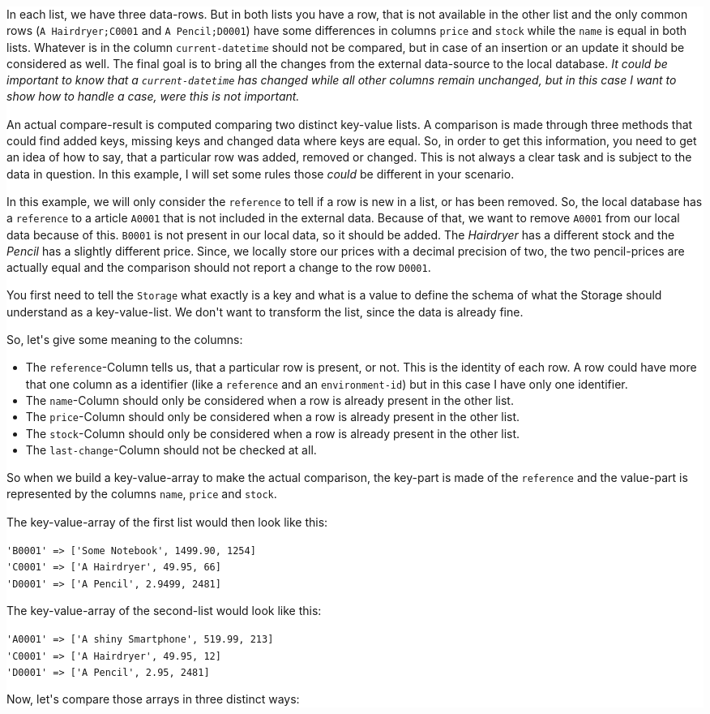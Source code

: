 In each list, we have three data-rows. But in both lists you have a row, that is not available in the other list and the only common rows (`A Hairdryer;C0001` and `A Pencil;D0001`) have some differences in columns `price` and `stock` while the `name` is equal in both lists. Whatever is in the column `current-datetime` should not be compared, but in case of an insertion or an update it should be considered as well. The final goal is to bring all the changes from the external data-source to the local database. _It could be important to know that a `current-datetime` has changed while all other columns remain unchanged, but in this case I want to show how to handle a case, were this is not important._

An actual compare-result is computed comparing two distinct key-value lists. A comparison is made through three methods that could find added keys, missing keys and changed data where keys are equal. So, in order to get this information, you need to get an idea of how to say, that a particular row was added, removed or changed. This is not always a clear task and is subject to the data in question. In this example, I will set some rules those _could_ be different in your scenario.

In this example, we will only consider the `reference` to tell if a row is new in a list, or has been removed. So, the local database has a `reference` to a article `A0001` that is not included in the external data. Because of that, we want to remove `A0001` from our local data because of this. `B0001` is not present in our local data, so it should be added. The _Hairdryer_ has a different stock and the _Pencil_ has a slightly different price. Since, we locally store our prices with a decimal precision of two, the two pencil-prices are actually equal and the comparison should not report a change to the row `D0001`.

You first need to tell the `Storage` what exactly is a key and what is a value to define the schema of what the Storage should understand as a key-value-list. We don't want to transform the list, since the data is already fine.

So, let's give some meaning to the columns:

* The `reference`-Column tells us, that a particular row is present, or not. This is the identity of each row. A row could have more that one column as a identifier (like a `reference` and an `environment-id`) but in this case I have only one identifier.
* The `name`-Column should only be considered when a row is already present in the other list.
* The `price`-Column should only be considered when a row is already present in the other list.
* The `stock`-Column should only be considered when a row is already present in the other list.
* The `last-change`-Column should not be checked at all.

So when we build a key-value-array to make the actual comparison, the key-part is made of the `reference` and the value-part is represented by the columns `name`, `price` and `stock`.

The key-value-array of the first list would then look like this:

```
'B0001' => ['Some Notebook', 1499.90, 1254]
'C0001' => ['A Hairdryer', 49.95, 66]
'D0001' => ['A Pencil', 2.9499, 2481]
```

The key-value-array of the second-list would look like this:

```
'A0001' => ['A shiny Smartphone', 519.99, 213]
'C0001' => ['A Hairdryer', 49.95, 12]
'D0001' => ['A Pencil', 2.95, 2481]
```

Now, let's compare those arrays in three distinct ways:

